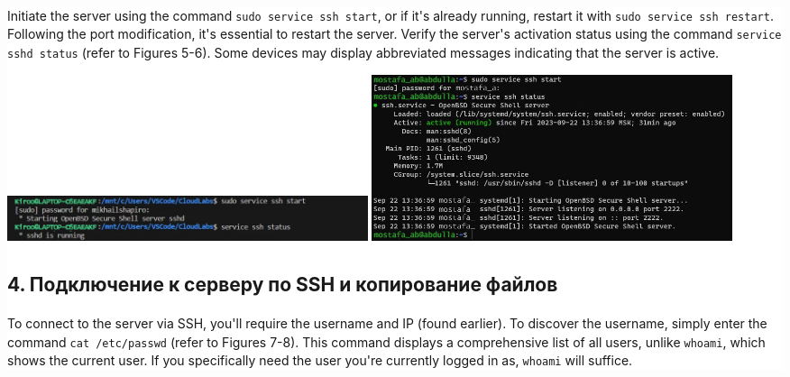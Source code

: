 Initiate the server using the command `sudo service ssh start`, or if it's already running, restart it with `sudo service ssh restart`. Following the port modification, it's essential to restart the server. Verify the server's activation status using the command `service sshd status` (refer to Figures 5-6). Some devices may display abbreviated messages indicating that the server is active.

<img src="Images/img4.png" alt="img4.png" width="400">
<img src="Images/img5.png" alt="img5.png" width="400">

## 4. Подключение к серверу по SSH и копирование файлов

To connect to the server via SSH, you'll require the username and IP (found earlier). To discover the username, simply enter the command `cat /etc/passwd` (refer to Figures 7-8). This command displays a comprehensive list of all users, unlike `whoami`, which shows the current user. If you specifically need the user you're currently logged in as, `whoami` will suffice.
